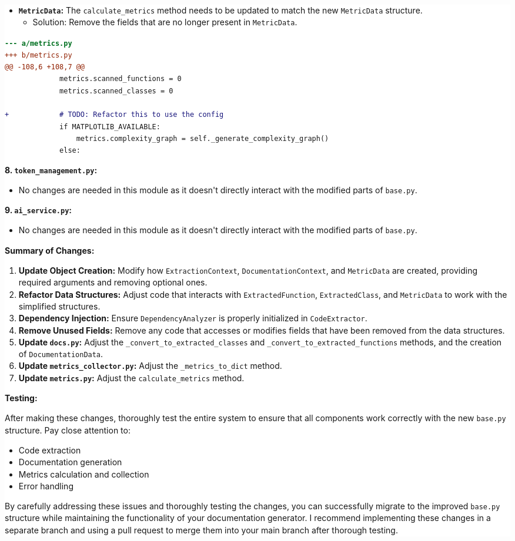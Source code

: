 *   **`MetricData`:** The `calculate_metrics` method needs to be updated to match the new `MetricData` structure.
    *   Solution: Remove the fields that are no longer present in `MetricData`.

```diff
--- a/metrics.py
+++ b/metrics.py
@@ -108,6 +108,7 @@
             metrics.scanned_functions = 0
             metrics.scanned_classes = 0
 
+            # TODO: Refactor this to use the config
             if MATPLOTLIB_AVAILABLE:
                 metrics.complexity_graph = self._generate_complexity_graph()
             else:

```

**8. `token_management.py`:**

*   No changes are needed in this module as it doesn't directly interact with the modified parts of `base.py`.

**9. `ai_service.py`:**

*   No changes are needed in this module as it doesn't directly interact with the modified parts of `base.py`.

**Summary of Changes:**

1. **Update Object Creation:** Modify how `ExtractionContext`, `DocumentationContext`, and `MetricData` are created, providing required arguments and removing optional ones.
2. **Refactor Data Structures:** Adjust code that interacts with `ExtractedFunction`, `ExtractedClass`, and `MetricData` to work with the simplified structures.
3. **Dependency Injection:** Ensure `DependencyAnalyzer` is properly initialized in `CodeExtractor`.
4. **Remove Unused Fields:** Remove any code that accesses or modifies fields that have been removed from the data structures.
5. **Update `docs.py`:** Adjust the `_convert_to_extracted_classes` and `_convert_to_extracted_functions` methods, and the creation of `DocumentationData`.
6. **Update `metrics_collector.py`:** Adjust the `_metrics_to_dict` method.
7. **Update `metrics.py`:** Adjust the `calculate_metrics` method.

**Testing:**

After making these changes, thoroughly test the entire system to ensure that all components work correctly with the new `base.py` structure. Pay close attention to:

*   Code extraction
*   Documentation generation
*   Metrics calculation and collection
*   Error handling

By carefully addressing these issues and thoroughly testing the changes, you can successfully migrate to the improved `base.py` structure while maintaining the functionality of your documentation generator. I recommend implementing these changes in a separate branch and using a pull request to merge them into your main branch after thorough testing.

